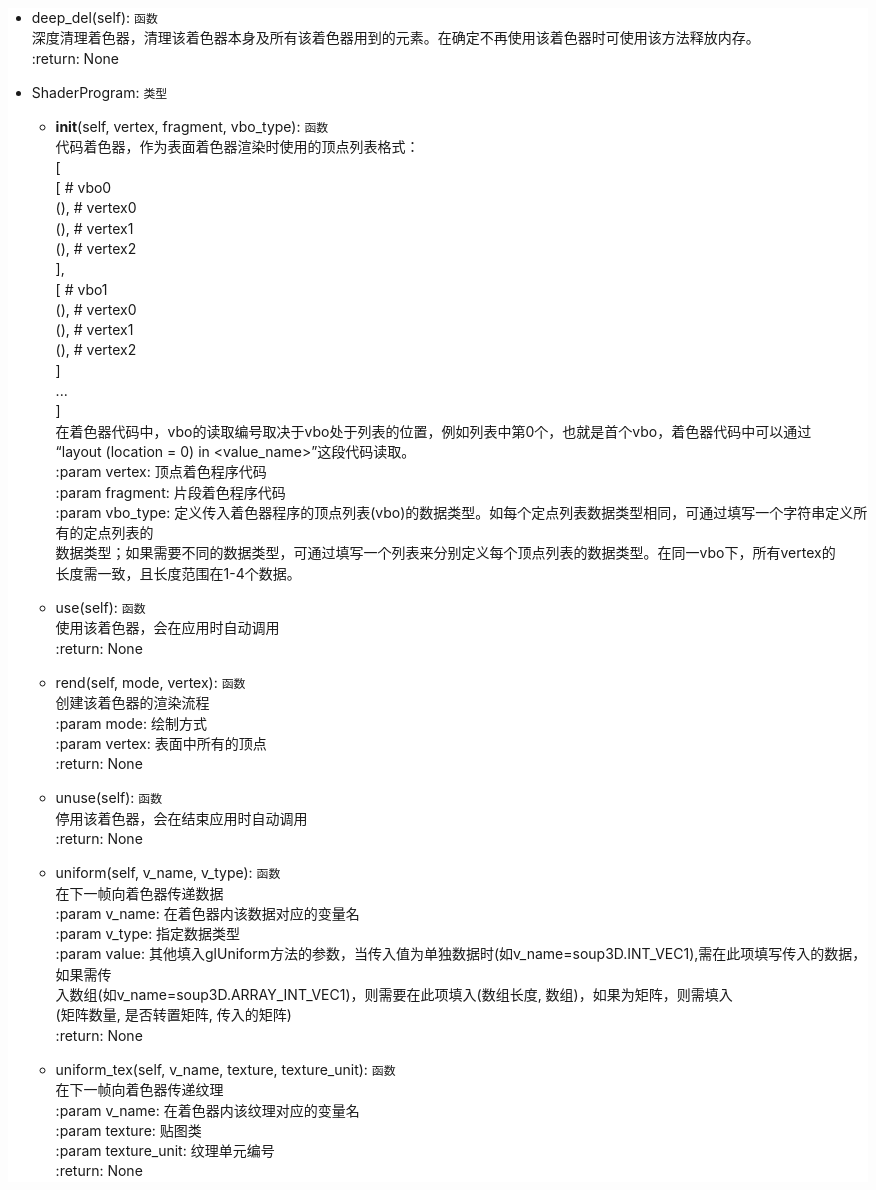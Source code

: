   - deep_del(self): `函数`   
    深度清理着色器，清理该着色器本身及所有该着色器用到的元素。在确定不再使用该着色器时可使用该方法释放内存。   
    :return: None   
   
   
- ShaderProgram: `类型`   
  - __init__(self, vertex, fragment, vbo_type): `函数`   
    代码着色器，作为表面着色器渲染时使用的顶点列表格式：   
    [   
        [  # vbo0   
            (),  # vertex0   
            (),  # vertex1   
            (),  # vertex2   
        ],   
        [  # vbo1   
            (),  # vertex0   
            (),  # vertex1   
            (),  # vertex2   
        ]   
        ...   
    ]   
    在着色器代码中，vbo的读取编号取决于vbo处于列表的位置，例如列表中第0个，也就是首个vbo，着色器代码中可以通过   
    “layout (location = 0) in <type> <value_name>”这段代码读取。   
    :param vertex:   顶点着色程序代码   
    :param fragment: 片段着色程序代码   
    :param vbo_type: 定义传入着色器程序的顶点列表(vbo)的数据类型。如每个定点列表数据类型相同，可通过填写一个字符串定义所有的定点列表的   
                     数据类型；如果需要不同的数据类型，可通过填写一个列表来分别定义每个顶点列表的数据类型。在同一vbo下，所有vertex的   
                     长度需一致，且长度范围在1-4个数据。   
   
  - use(self): `函数`   
    使用该着色器，会在应用时自动调用   
    :return: None   
   
  - rend(self, mode, vertex): `函数`   
    创建该着色器的渲染流程   
    :param mode:   绘制方式   
    :param vertex: 表面中所有的顶点   
    :return: None   
   
  - unuse(self): `函数`   
    停用该着色器，会在结束应用时自动调用   
    :return: None   
   
  - uniform(self, v_name, v_type): `函数`   
    在下一帧向着色器传递数据   
    :param v_name: 在着色器内该数据对应的变量名   
    :param v_type: 指定数据类型   
    :param value:  其他填入glUniform方法的参数，当传入值为单独数据时(如v_name=soup3D.INT_VEC1),需在此项填写传入的数据，如果需传   
                   入数组(如v_name=soup3D.ARRAY_INT_VEC1)，则需要在此项填入(数组长度, 数组)，如果为矩阵，则需填入   
                   (矩阵数量, 是否转置矩阵, 传入的矩阵)   
    :return: None   
   
  - uniform_tex(self, v_name, texture, texture_unit): `函数`   
    在下一帧向着色器传递纹理   
    :param v_name:       在着色器内该纹理对应的变量名   
    :param texture:      贴图类   
    :param texture_unit: 纹理单元编号   
    :return: None   
   